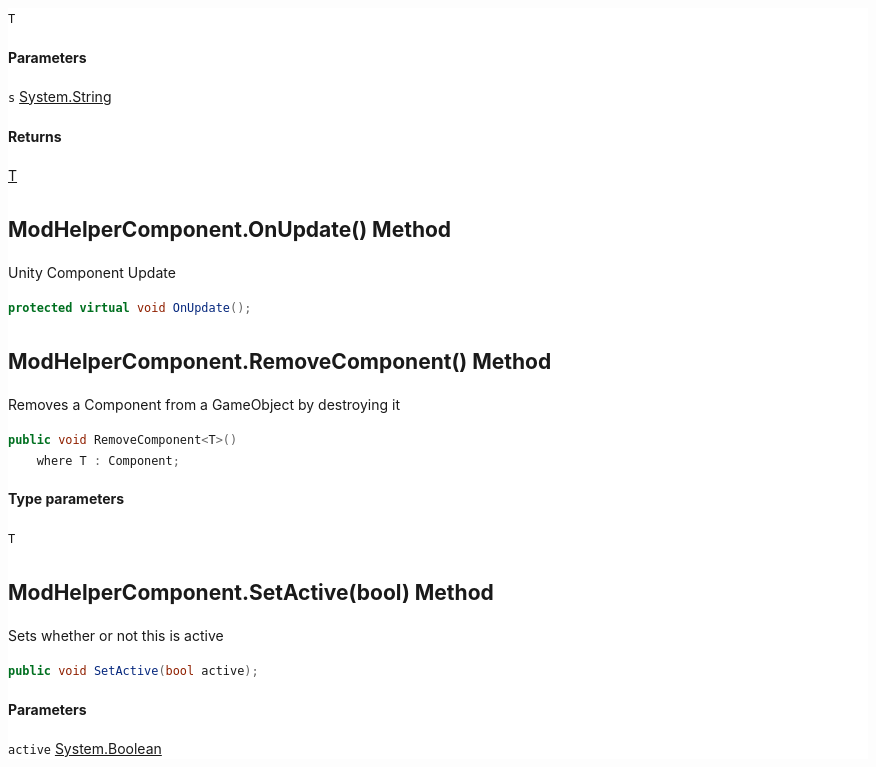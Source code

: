 <a name='BTD_Mod_Helper.Api.Components.ModHelperComponent.GetDescendent_T_(string).T'></a>

`T`
#### Parameters

<a name='BTD_Mod_Helper.Api.Components.ModHelperComponent.GetDescendent_T_(string).s'></a>

`s` [System.String](https://docs.microsoft.com/en-us/dotnet/api/System.String 'System.String')

#### Returns
[T](BTD_Mod_Helper.Api.Components.ModHelperComponent.md#BTD_Mod_Helper.Api.Components.ModHelperComponent.GetDescendent_T_(string).T 'BTD_Mod_Helper.Api.Components.ModHelperComponent.GetDescendent<T>(string).T')

<a name='BTD_Mod_Helper.Api.Components.ModHelperComponent.OnUpdate()'></a>

## ModHelperComponent.OnUpdate() Method

Unity Component Update

```csharp
protected virtual void OnUpdate();
```

<a name='BTD_Mod_Helper.Api.Components.ModHelperComponent.RemoveComponent_T_()'></a>

## ModHelperComponent.RemoveComponent<T>() Method

Removes a Component from a GameObject by destroying it

```csharp
public void RemoveComponent<T>()
    where T : Component;
```
#### Type parameters

<a name='BTD_Mod_Helper.Api.Components.ModHelperComponent.RemoveComponent_T_().T'></a>

`T`

<a name='BTD_Mod_Helper.Api.Components.ModHelperComponent.SetActive(bool)'></a>

## ModHelperComponent.SetActive(bool) Method

Sets whether or not this is active

```csharp
public void SetActive(bool active);
```
#### Parameters

<a name='BTD_Mod_Helper.Api.Components.ModHelperComponent.SetActive(bool).active'></a>

`active` [System.Boolean](https://docs.microsoft.com/en-us/dotnet/api/System.Boolean 'System.Boolean')

<a name='BTD_Mod_Helper.Api.Components.ModHelperComponent.SetInfo(BTD_Mod_Helper.Api.Components.Info)'></a>
